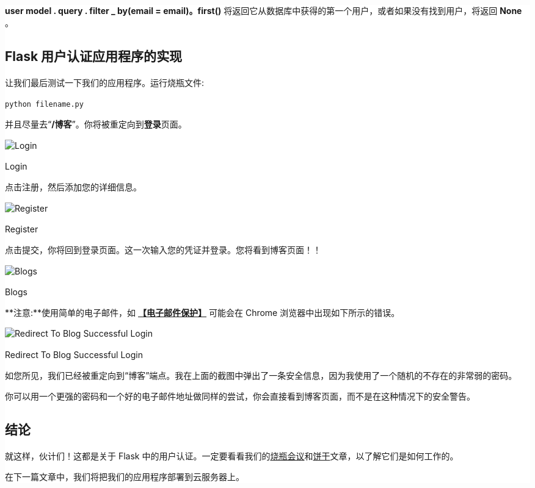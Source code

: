 ```

```

**user model . query . filter _ by(email = email)。first()** 将返回它从数据库中获得的第一个用户，或者如果没有找到用户，将返回 **None** 。

## Flask 用户认证应用程序的**实现**

让我们最后测试一下我们的应用程序。运行烧瓶文件:

```
python filename.py

```

并且尽量去“**/博客**”。你将被重定向到**登录**页面。

![Login
](../Images/47f449b05a0894a35d87ced6c5eb46a2.png)

Login

点击注册，然后添加您的详细信息。

![Register](../Images/279556b09381ba86500b51d891b1803e.png)

Register

点击提交，你将回到登录页面。这一次输入您的凭证并登录。您将看到博客页面！！

![Blogs](../Images/9011c65ff01a796674dc38491a6fedb2.png)

Blogs

**注意:**使用简单的电子邮件，如 **[【电子邮件保护】](/cdn-cgi/l/email-protection)** 可能会在 Chrome 浏览器中出现如下所示的错误。

![Redirect To Blog Successful Login](../Images/1eb43c1c0457cc29b66107c0281f5c4c.png)

Redirect To Blog Successful Login

如您所见，我们已经被重定向到“博客”端点。我在上面的截图中弹出了一条安全信息，因为我使用了一个随机的不存在的非常弱的密码。

你可以用一个更强的密码和一个好的电子邮件地址做同样的尝试，你会直接看到博客页面，而不是在这种情况下的安全警告。

## **结论**

就这样，伙计们！这都是关于 Flask 中的用户认证。一定要看看我们的[烧瓶会议](https://www.askpython.com/python-modules/flask/flask-sessions)和[饼干](https://www.askpython.com/python-modules/flask/flask-cookies)文章，以了解它们是如何工作的。

在下一篇文章中，我们将把我们的应用程序部署到云服务器上。